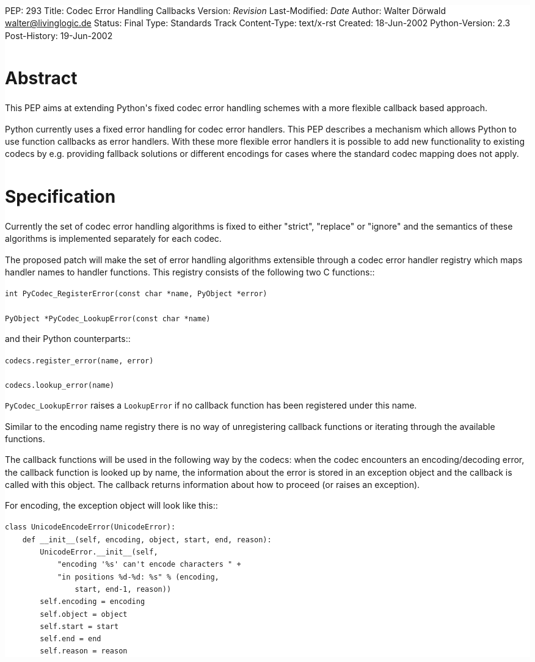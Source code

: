 PEP: 293 Title: Codec Error Handling Callbacks Version: $Revision$
Last-Modified: $Date$ Author: Walter Dörwald <walter@livinglogic.de>
Status: Final Type: Standards Track Content-Type: text/x-rst Created:
18-Jun-2002 Python-Version: 2.3 Post-History: 19-Jun-2002

Abstract
========

This PEP aims at extending Python's fixed codec error handling schemes
with a more flexible callback based approach.

Python currently uses a fixed error handling for codec error handlers.
This PEP describes a mechanism which allows Python to use function
callbacks as error handlers. With these more flexible error handlers it
is possible to add new functionality to existing codecs by
e.g. providing fallback solutions or different encodings for cases where
the standard codec mapping does not apply.

Specification
=============

Currently the set of codec error handling algorithms is fixed to either
"strict", "replace" or "ignore" and the semantics of these algorithms is
implemented separately for each codec.

The proposed patch will make the set of error handling algorithms
extensible through a codec error handler registry which maps handler
names to handler functions. This registry consists of the following two
C functions::

    int PyCodec_RegisterError(const char *name, PyObject *error)

    PyObject *PyCodec_LookupError(const char *name)

and their Python counterparts::

    codecs.register_error(name, error)

    codecs.lookup_error(name)

`PyCodec_LookupError` raises a `LookupError` if no callback function has
been registered under this name.

Similar to the encoding name registry there is no way of unregistering
callback functions or iterating through the available functions.

The callback functions will be used in the following way by the codecs:
when the codec encounters an encoding/decoding error, the callback
function is looked up by name, the information about the error is stored
in an exception object and the callback is called with this object. The
callback returns information about how to proceed (or raises an
exception).

For encoding, the exception object will look like this::

    class UnicodeEncodeError(UnicodeError):
        def __init__(self, encoding, object, start, end, reason):
            UnicodeError.__init__(self,
                "encoding '%s' can't encode characters " +
                "in positions %d-%d: %s" % (encoding,
                    start, end-1, reason))
            self.encoding = encoding
            self.object = object
            self.start = start
            self.end = end
            self.reason = reason
